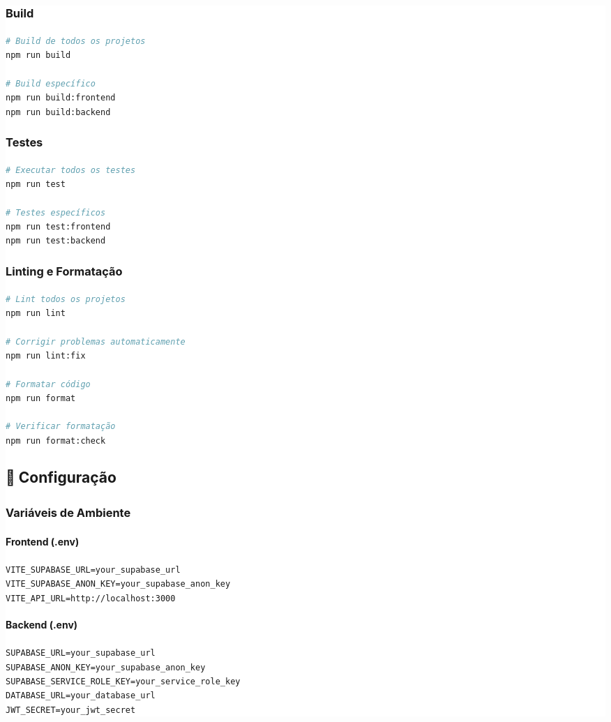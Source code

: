 ### Build

```bash
# Build de todos os projetos
npm run build

# Build específico
npm run build:frontend
npm run build:backend
```

### Testes

```bash
# Executar todos os testes
npm run test

# Testes específicos
npm run test:frontend
npm run test:backend
```

### Linting e Formatação

```bash
# Lint todos os projetos
npm run lint

# Corrigir problemas automaticamente
npm run lint:fix

# Formatar código
npm run format

# Verificar formatação
npm run format:check
```

## 🔧 Configuração

### Variáveis de Ambiente

#### Frontend (.env)

```env
VITE_SUPABASE_URL=your_supabase_url
VITE_SUPABASE_ANON_KEY=your_supabase_anon_key
VITE_API_URL=http://localhost:3000
```

#### Backend (.env)

```env
SUPABASE_URL=your_supabase_url
SUPABASE_ANON_KEY=your_supabase_anon_key
SUPABASE_SERVICE_ROLE_KEY=your_service_role_key
DATABASE_URL=your_database_url
JWT_SECRET=your_jwt_secret
```
